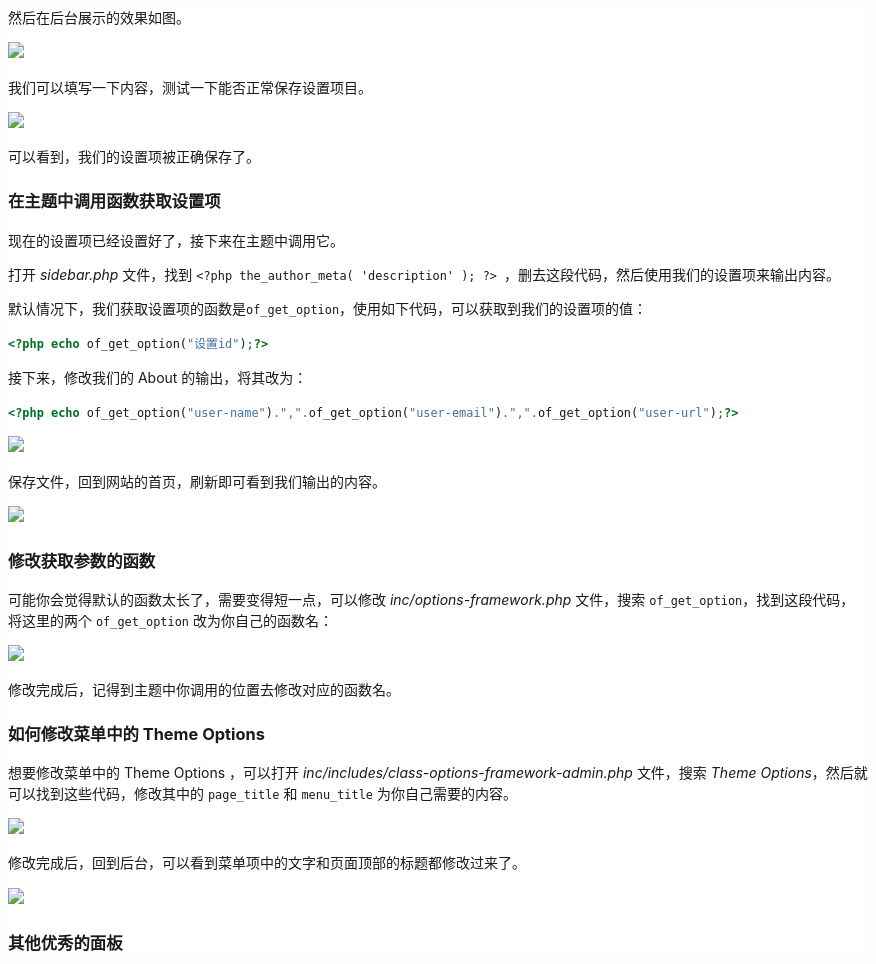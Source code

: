 然后在后台展示的效果如图。

<img src="https://ws3.sinaimg.cn/large/006tNc79gy1fmxpkzaomvj30pi0eh0sx.jpg"  width = "80%" />

我们可以填写一下内容，测试一下能否正常保存设置项目。

<img src="https://ws3.sinaimg.cn/large/006tNc79gy1fmxploebpbj30pe0fzjrk.jpg"  width = "80%" />

可以看到，我们的设置项被正确保存了。

### 在主题中调用函数获取设置项

现在的设置项已经设置好了，接下来在主题中调用它。

打开 *sidebar.php* 文件，找到 `<?php the_author_meta( 'description' ); ?> `，删去这段代码，然后使用我们的设置项来输出内容。

默认情况下，我们获取设置项的函数是`of_get_option`，使用如下代码，可以获取到我们的设置项的值：

```Php
<?php echo of_get_option("设置id");?>
```

接下来，修改我们的 About 的输出，将其改为：

```Php
<?php echo of_get_option("user-name").",".of_get_option("user-email").",".of_get_option("user-url");?>
```

![](https://ws4.sinaimg.cn/large/006tNc79gy1fmxpse84iuj30wk09odg8.jpg)

保存文件，回到网站的首页，刷新即可看到我们输出的内容。

![](https://ws1.sinaimg.cn/large/006tKfTcgy1fmyj3560dlj309603s3yb.jpg)

### 修改获取参数的函数

可能你会觉得默认的函数太长了，需要变得短一点，可以修改 *inc/options-framework.php* 文件，搜索 `of_get_option`，找到这段代码，将这里的两个 `of_get_option` 改为你自己的函数名：

<img src="https://ws4.sinaimg.cn/large/006tNc79gy1fmxqbbfhxkj310c0kggmm.jpg"  width = "80%" />

修改完成后，记得到主题中你调用的位置去修改对应的函数名。

### 如何修改菜单中的 Theme Options

想要修改菜单中的 Theme Options ，可以打开 *inc/includes/class-options-framework-admin.php* 文件，搜索 *Theme Options*，然后就可以找到这些代码，修改其中的 `page_title` 和 `menu_title` 为你自己需要的内容。

<img src="https://ws2.sinaimg.cn/large/006tNc79gy1fmxqer8n4lj30zu0m83z9.jpg"  width = "80%" />

修改完成后，回到后台，可以看到菜单项中的文字和页面顶部的标题都修改过来了。

<img src="https://ws3.sinaimg.cn/large/006tNc79gy1fmxqgh44x9j30fo095t8s.jpg"  width = "70%" />

### 其他优秀的面板
